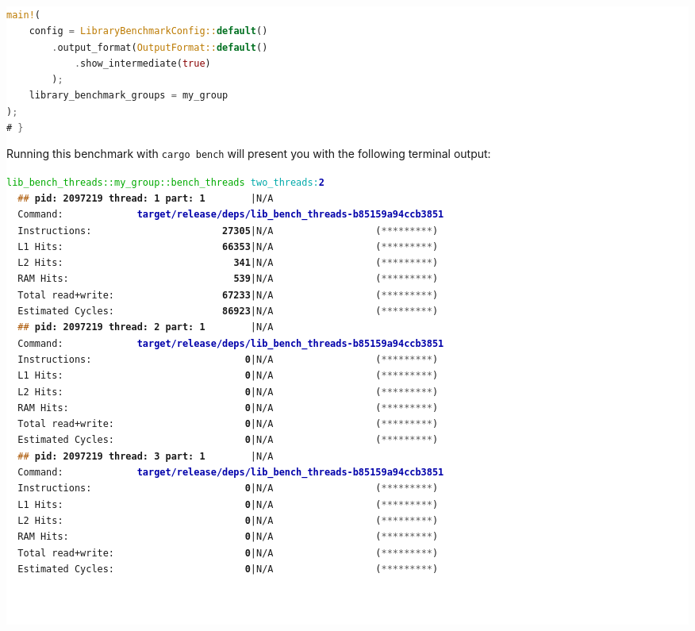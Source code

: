 ```rust
main!(
    config = LibraryBenchmarkConfig::default()
        .output_format(OutputFormat::default()
            .show_intermediate(true)
        );
    library_benchmark_groups = my_group
);
# }
```

Running this benchmark with `cargo bench` will present you with the following
terminal output:

<pre><code class="hljs"><span style="color:#0A0">lib_bench_threads::my_group::bench_threads</span> <span style="color:#0AA">two_threads</span><span style="color:#0AA">:</span><b><span style="color:#00A">2</span></b>
<span style="color:#555">  </span><span style="color:#A50">##</span> <b>pid: 2097219 thread: 1 part: 1</b>        |N/A
<span style="color:#555">  </span>Command:             <b><span style="color:#00A">target/release/deps/lib_bench_threads-b85159a94ccb3851</span></b>
<span style="color:#555">  </span>Instructions:                       <b>27305</b>|N/A                  (<span style="color:#555">*********</span>)
<span style="color:#555">  </span>L1 Hits:                            <b>66353</b>|N/A                  (<span style="color:#555">*********</span>)
<span style="color:#555">  </span>L2 Hits:                              <b>341</b>|N/A                  (<span style="color:#555">*********</span>)
<span style="color:#555">  </span>RAM Hits:                             <b>539</b>|N/A                  (<span style="color:#555">*********</span>)
<span style="color:#555">  </span>Total read+write:                   <b>67233</b>|N/A                  (<span style="color:#555">*********</span>)
<span style="color:#555">  </span>Estimated Cycles:                   <b>86923</b>|N/A                  (<span style="color:#555">*********</span>)
<span style="color:#555">  </span><span style="color:#A50">##</span> <b>pid: 2097219 thread: 2 part: 1</b>        |N/A
<span style="color:#555">  </span>Command:             <b><span style="color:#00A">target/release/deps/lib_bench_threads-b85159a94ccb3851</span></b>
<span style="color:#555">  </span>Instructions:                           <b>0</b>|N/A                  (<span style="color:#555">*********</span>)
<span style="color:#555">  </span>L1 Hits:                                <b>0</b>|N/A                  (<span style="color:#555">*********</span>)
<span style="color:#555">  </span>L2 Hits:                                <b>0</b>|N/A                  (<span style="color:#555">*********</span>)
<span style="color:#555">  </span>RAM Hits:                               <b>0</b>|N/A                  (<span style="color:#555">*********</span>)
<span style="color:#555">  </span>Total read+write:                       <b>0</b>|N/A                  (<span style="color:#555">*********</span>)
<span style="color:#555">  </span>Estimated Cycles:                       <b>0</b>|N/A                  (<span style="color:#555">*********</span>)
<span style="color:#555">  </span><span style="color:#A50">##</span> <b>pid: 2097219 thread: 3 part: 1</b>        |N/A
<span style="color:#555">  </span>Command:             <b><span style="color:#00A">target/release/deps/lib_bench_threads-b85159a94ccb3851</span></b>
<span style="color:#555">  </span>Instructions:                           <b>0</b>|N/A                  (<span style="color:#555">*********</span>)
<span style="color:#555">  </span>L1 Hits:                                <b>0</b>|N/A                  (<span style="color:#555">*********</span>)
<span style="color:#555">  </span>L2 Hits:                                <b>0</b>|N/A                  (<span style="color:#555">*********</span>)
<span style="color:#555">  </span>RAM Hits:                               <b>0</b>|N/A                  (<span style="color:#555">*********</span>)
<span style="color:#555">  </span>Total read+write:                       <b>0</b>|N/A                  (<span style="color:#555">*********</span>)
<span style="color:#555">  </span>Estimated Cycles:                       <b>0</b>|N/A                  (<span style="color:#555">*********</span>)
